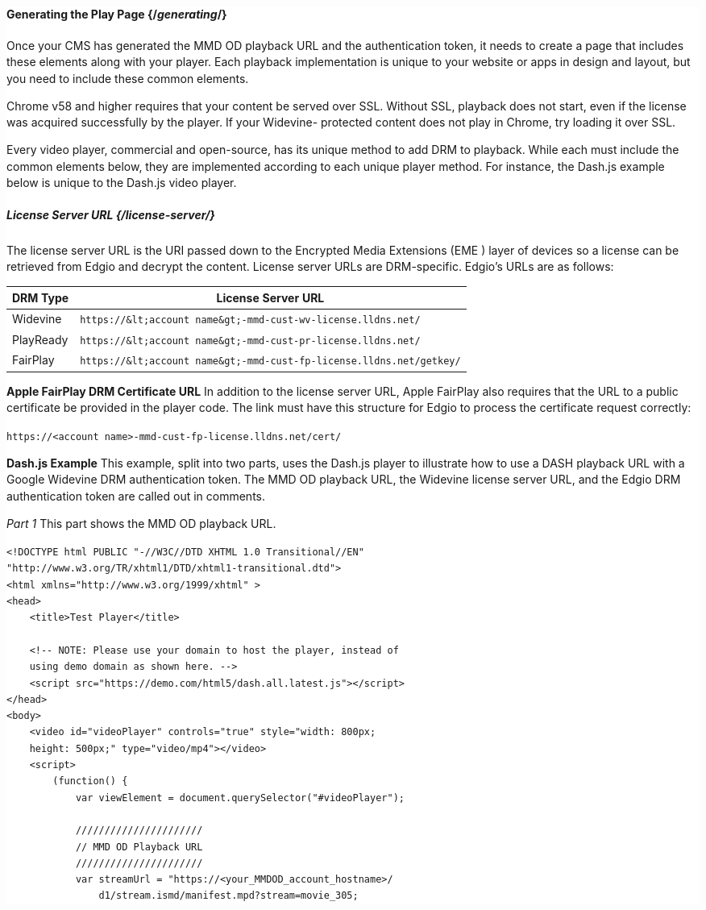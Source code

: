 #### Generating the Play Page  {/*generating*/}
Once your CMS has generated the MMD OD playback URL and the authentication token, it needs to create a page that includes these elements along with your player. Each playback implementation is unique to your website or apps in design and layout, but you need to include these common elements.

<Callout type="info">Chrome v58 and higher requires that your content be served over SSL. Without SSL, playback does not start, even if the license was acquired successfully by the player. If your Widevine- protected content does not play in Chrome, try loading it over SSL.</Callout>

<Callout type="info">Every video player, commercial and open-source, has its unique method to add DRM to playback. While each must include the common elements below, they are implemented according to each unique player method. For instance, the Dash.js example below is unique to the Dash.js video player.</Callout>

##### License Server URL  {/*license-server*/}
The license server URL is the URI passed down to the Encrypted Media Extensions (EME ) layer of devices so a license can be retrieved from Edgio and decrypt the content. License server URLs are DRM-specific. Edgio’s URLs are as follows:

| DRM Type | License Server URL |
|---|---|
| Widevine | `https://&lt;account name&gt;-mmd-cust-wv-license.lldns.net/` |
| PlayReady | `https://&lt;account name&gt;-mmd-cust-pr-license.lldns.net/` |
| FairPlay | `https://&lt;account name&gt;-mmd-cust-fp-license.lldns.net/getkey/` |

**Apple FairPlay DRM Certificate URL**
In addition to the license server URL, Apple FairPlay also requires that the URL to a public certificate be provided in the player code. The link must have this structure for Edgio to process the certificate request correctly:

```
https://<account name>-mmd-cust-fp-license.lldns.net/cert/
```

**Dash.js Example**
This example, split into two parts, uses the Dash.js player to illustrate how to use a DASH playback URL with a Google Widevine DRM authentication token. The MMD OD playback URL, the Widevine license server URL, and the Edgio DRM authentication token are called out in comments.

*Part 1*
This part shows the MMD OD playback URL.

```
<!DOCTYPE html PUBLIC "-//W3C//DTD XHTML 1.0 Transitional//EN"
"http://www.w3.org/TR/xhtml1/DTD/xhtml1-transitional.dtd">
<html xmlns="http://www.w3.org/1999/xhtml" >
<head>
    <title>Test Player</title>

    <!-- NOTE: Please use your domain to host the player, instead of
    using demo domain as shown here. -->
    <script src="https://demo.com/html5/dash.all.latest.js"></script>
</head>
<body>
    <video id="videoPlayer" controls="true" style="width: 800px;
    height: 500px;" type="video/mp4"></video>
    <script>
        (function() {
            var viewElement = document.querySelector("#videoPlayer");

            //////////////////////
            // MMD OD Playback URL
            //////////////////////
            var streamUrl = "https://<your_MMDOD_account_hostname>/
                d1/stream.ismd/manifest.mpd?stream=movie_305;
```